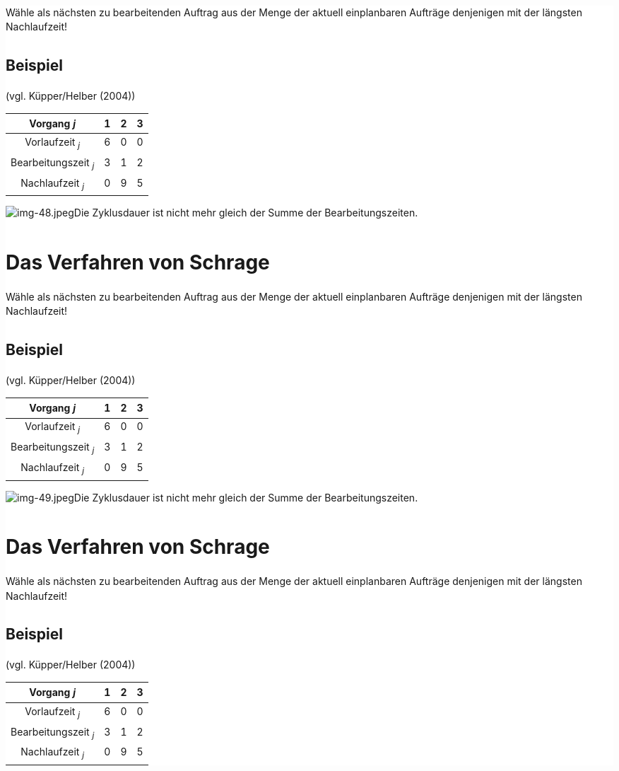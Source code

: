 Wähle als nächsten zu bearbeitenden Auftrag aus der Menge der aktuell einplanbaren Aufträge denjenigen mit der längsten Nachlaufzeit!

## Beispiel

(vgl. Küpper/Helber (2004))

| Vorgang $j$ | 1 | 2 | 3 |
| :--: | :--: | :--: | :--: |
| Vorlaufzeit $_{j}$ | 6 | 0 | 0 |
| Bearbeitungszeit $_{j}$ | 3 | 1 | 2 |
| Nachlaufzeit $_{j}$ | 0 | 9 | 5 |

![img-48.jpeg](img-48.jpeg)Die Zyklusdauer ist nicht mehr gleich der Summe der Bearbeitungszeiten.

# Das Verfahren von Schrage 

Wähle als nächsten zu bearbeitenden Auftrag aus der Menge der aktuell einplanbaren Aufträge denjenigen mit der längsten Nachlaufzeit!

## Beispiel

(vgl. Küpper/Helber (2004))

| Vorgang $j$ | 1 | 2 | 3 |
| :--: | :--: | :--: | :--: |
| Vorlaufzeit $_{j}$ | 6 | 0 | 0 |
| Bearbeitungszeit $_{j}$ | 3 | 1 | 2 |
| Nachlaufzeit $_{j}$ | 0 | 9 | 5 |

![img-49.jpeg](img-49.jpeg)Die Zyklusdauer ist nicht mehr gleich der Summe der Bearbeitungszeiten.

# Das Verfahren von Schrage 

Wähle als nächsten zu bearbeitenden Auftrag aus der Menge der aktuell einplanbaren Aufträge denjenigen mit der längsten Nachlaufzeit!

## Beispiel

(vgl. Küpper/Helber (2004))

| Vorgang $j$ | 1 | 2 | 3 |
| :--: | :--: | :--: | :--: |
| Vorlaufzeit $_{j}$ | 6 | 0 | 0 |
| Bearbeitungszeit $_{j}$ | 3 | 1 | 2 |
| Nachlaufzeit $_{j}$ | 0 | 9 | 5 |
